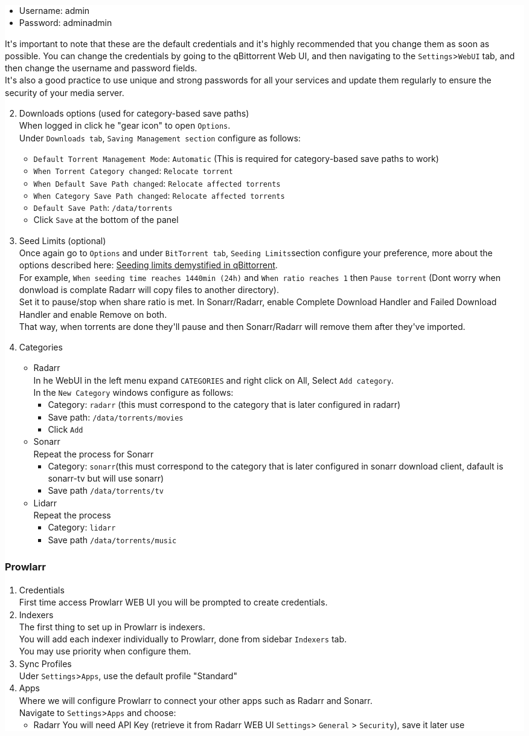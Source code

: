    - Username: admin
   - Password: adminadmin<br>

   It's important to note that these are the default credentials and it's highly recommended that you change them as soon as possible. You can change the credentials by going to the qBittorrent Web UI, and then navigating to the `Settings`>`WebUI` tab, and then change the username and password fields.<br>
   It's also a good practice to use unique and strong passwords for all your services and update them regularly to ensure the security of your media server.

2. Downloads options (used for category-based save paths)  
   When logged in click he "gear icon" to open `Options`.  
   Under `Downloads tab`, `Saving Management section` configure as follows:

   - `Default Torrent Management Mode`: `Automatic` (This is required for category-based save paths to work)
   - `When Torrent Category changed`: `Relocate torrent`
   - `When Default Save Path changed`: `Relocate affected torrents`
   - `When Category Save Path changed`: `Relocate affected torrents`
   - `Default Save Path`: `/data/torrents`
   - Click `Save` at the bottom of the panel

3. Seed Limits (optional)<br>
   Once again go to `Options` and under `BitTorrent tab`, `Seeding Limits`section configure your preference, more about the options described here: [Seeding limits demystified in qBittorrent](https://scribbleghost.net/2022/04/08/seeding-limits-demystified-in-qbittorrent/).<br>
   For example, `When seeding time reaches 1440min (24h)` and `When ratio reaches 1` then `Pause torrent` (Dont worry when donwload is complate Radarr will copy files to another directory).<br>
   Set it to pause/stop when share ratio is met. In Sonarr/Radarr, enable Complete Download Handler and Failed Download Handler and enable Remove on both.<br>
   That way, when torrents are done they'll pause and then Sonarr/Radarr will remove them after they've imported.

4. Categories
   - Radarr<br>
     In he WebUI in the left menu expand `CATEGORIES` and right click on All, Select `Add category`.<br>
     In the `New Category` windows configure as follows:
     - Category: `radarr` (this must correspond to the category that is later configured in radarr)
     - Save path: `/data/torrents/movies`
     - Click `Add`
   - Sonarr<br>
     Repeat the process for Sonarr<br>
     - Category: `sonarr`(this must correspond to the category that is later configured in sonarr download client, dafault is sonarr-tv but will use sonarr)
     - Save path `/data/torrents/tv`
   - Lidarr<br>
     Repeat the process
     - Category: `lidarr`
     - Save path `/data/torrents/music`

### Prowlarr

1. Credentials<br>
   First time access Prowlarr WEB UI you will be prompted to create credentials.
2. Indexers<br>
   The first thing to set up in Prowlarr is indexers.<br>
   You will add each indexer individually to Prowlarr, done from sidebar `Indexers` tab.<br>
   You may use priority when configure them.
3. Sync Profiles<br>
   Uder `Settings`>`Apps`, use the default profile "Standard"
4. Apps<br>
   Where we will configure Prowlarr to connect your other apps such as Radarr and Sonarr.<br>
   Navigate to `Settings`>`Apps` and choose:
   - Radarr
     You will need API Key (retrieve it from Radarr WEB UI `Settings`> `General` > `Security`), save it later use<br>